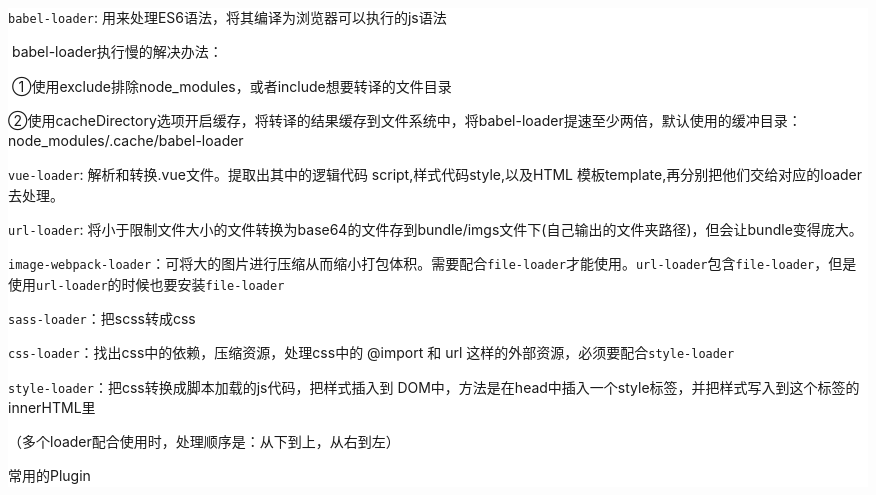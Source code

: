 `babel-loader`: 用来处理ES6语法，将其编译为浏览器可以执行的js语法

​		babel-loader执行慢的解决办法：

​				①使用exclude排除node_modules，或者include想要转译的文件目录

​				②使用cacheDirectory选项开启缓存，将转译的结果缓存到文件系统中，将babel-loader提速至少两倍，默认使用的缓冲目录：node_modules/.cache/babel-loader

`vue-loader`: 解析和转换.vue文件。提取出其中的逻辑代码 script,样式代码style,以及HTML 模板template,再分别把他们交给对应的loader去处理。

`url-loader`: 将小于限制文件大小的文件转换为base64的文件存到bundle/imgs文件下(自己输出的文件夹路径)，但会让bundle变得庞大。

`image-webpack-loader`：可将大的图片进行压缩从而缩小打包体积。需要配合`file-loader`才能使用。`url-loader`包含`file-loader`，但是使用`url-loader`的时候也要安装`file-loader`

`sass-loader`：把scss转成css

`css-loader`：找出css中的依赖，压缩资源，处理css中的 @import 和 url 这样的外部资源，必须要配合`style-loader`

`style-loader`：把css转换成脚本加载的js代码，把样式插入到 DOM中，方法是在head中插入一个style标签，并把样式写入到这个标签的 innerHTML里

（多个loader配合使用时，处理顺序是：从下到上，从右到左）



常用的Plugin



